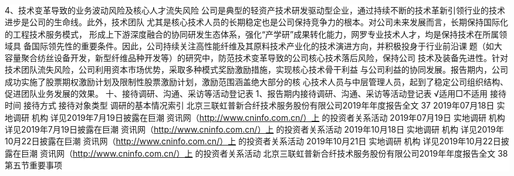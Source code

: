 4、技术变革导致的业务波动风险及核心人才流失风险
公司是典型的轻资产技术研发驱动型企业，通过持续不断的技术革新引领行业的技术进步是公司的生命线。此外，技术团队
尤其是核心技术人员的长期稳定也是公司保持竞争力的根本。对公司未来发展而言，长期保持国际化的工程技术服务模式，
形成上下游深度融合的协同研发生态体系，强化“产学研”成果转化能力，网罗专业技术人才，均是保持技术在所属领域具
备国际领先性的重要条件。因此，公司持续关注高性能纤维及其原料技术产业化的技术演进方向，并积极投身于行业前沿课
题（如大容量聚合纺丝设备开发，新型纤维品种开发等）的研究中，防范技术变革导致的公司核心技术落后风险，保持公司
技术及装备先进性。针对技术团队流失风险，公司利用资本市场优势，采取多种模式奖励激励措施，实现核心技术骨干利益
与公司利益的协同发展。报告期内，公司成功实施了股票期权激励计划及限制性股票激励计划，激励范围涵盖绝大部分的核
心技术人员与中层管理人员，起到了稳定公司组织结构、促进团队业务发展的效果。
十、接待调研、沟通、采访等活动登记表
1、报告期内接待调研、沟通、采访等活动登记表
√适用□不适用
接待时间
接待方式
接待对象类型
调研的基本情况索引
北京三联虹普新合纤技术服务股份有限公司2019年年度报告全文
37
2019年07月18日
实地调研
机构
详见2019年7月19日披露在巨潮
资讯网（http://www.cninfo.com.cn/）上
的投资者关系活动
2019年07月19日
实地调研
机构
详见2019年7月19日披露在巨潮
资讯网（http://www.cninfo.com.cn/）上
的投资者关系活动
2019年10月18日
实地调研
机构
详见2019年10月22日披露在巨潮
资讯网（http://www.cninfo.com.cn/）上
的投资者关系活动
2019年10月21日
实地调研
机构
详见2019年10月22日披露在巨潮
资讯网（http://www.cninfo.com.cn/）上
的投资者关系活动
北京三联虹普新合纤技术服务股份有限公司2019年年度报告全文
38
第五节重要事项